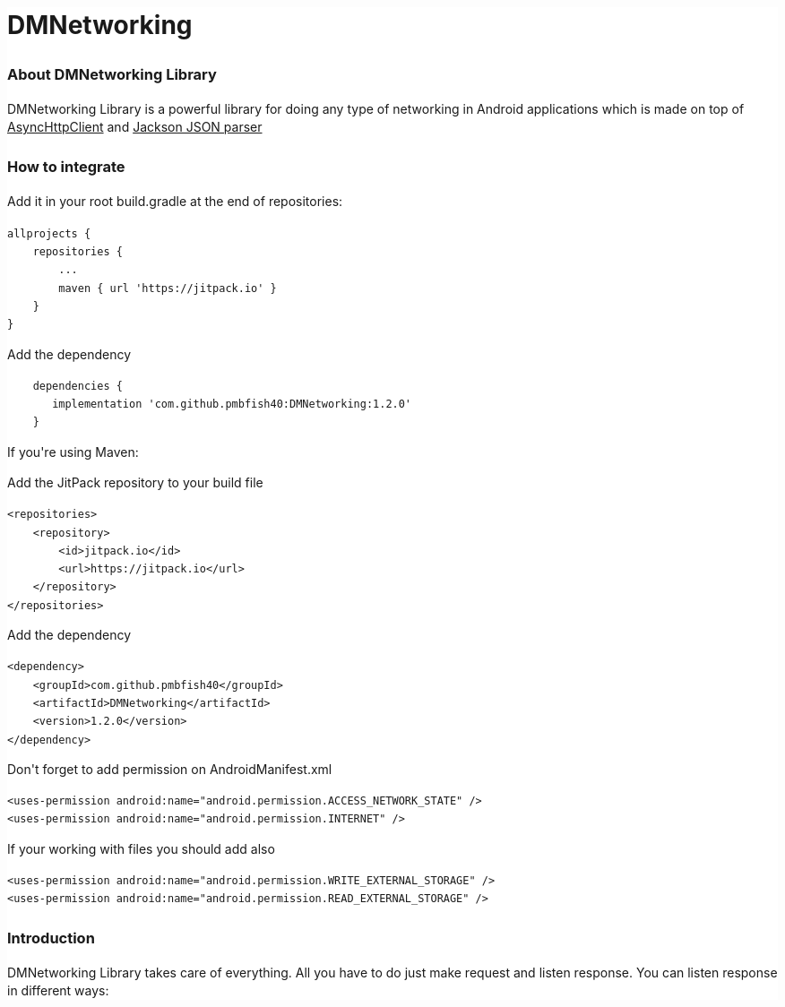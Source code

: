 # DMNetworking

### About DMNetworking Library
DMNetworking Library is a powerful library for doing any type of networking in Android applications which is made on top of [AsyncHttpClient](http://loopj.com/android-async-http/) and [Jackson JSON parser](https://github.com/FasterXML/jackson)

### How to integrate
Add it in your root build.gradle at the end of repositories:

	allprojects {
		repositories {
			...
			maven { url 'https://jitpack.io' }
		}
	}
	
Add the dependency

		dependencies {
		   implementation 'com.github.pmbfish40:DMNetworking:1.2.0'
		}
	
If you're using Maven:

Add the JitPack repository to your build file

	<repositories>
		<repository>
		    <id>jitpack.io</id>
		    <url>https://jitpack.io</url>
		</repository>
	</repositories>
	
Add the dependency
	
	<dependency>
	    <groupId>com.github.pmbfish40</groupId>
	    <artifactId>DMNetworking</artifactId>
	    <version>1.2.0</version>
	</dependency>
	
Don't forget to add permission on AndroidManifest.xml

	<uses-permission android:name="android.permission.ACCESS_NETWORK_STATE" />
	<uses-permission android:name="android.permission.INTERNET" />

If your working with files you should add also

	<uses-permission android:name="android.permission.WRITE_EXTERNAL_STORAGE" />
	<uses-permission android:name="android.permission.READ_EXTERNAL_STORAGE" />
 
### Introduction

DMNetworking Library takes care of everything. All you have to do just make request and listen response.
You can listen response in different ways:
